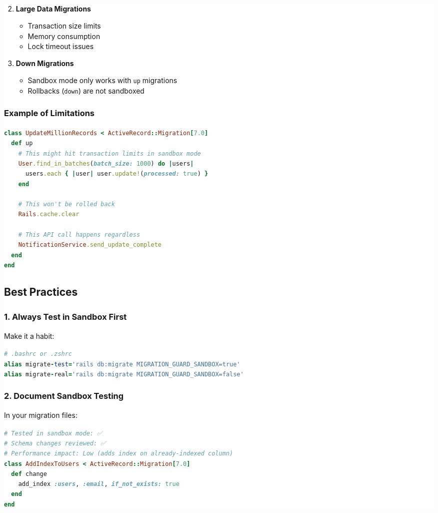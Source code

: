 2. **Large Data Migrations**
   - Transaction size limits
   - Memory consumption
   - Lock timeout issues

3. **Down Migrations**
   - Sandbox mode only works with `up` migrations
   - Rollbacks (`down`) are not sandboxed

### Example of Limitations

```ruby
class UpdateMillionRecords < ActiveRecord::Migration[7.0]
  def up
    # This might hit transaction limits in sandbox mode
    User.find_in_batches(batch_size: 1000) do |users|
      users.each { |user| user.update!(processed: true) }
    end
    
    # This won't be rolled back
    Rails.cache.clear
    
    # This API call happens regardless
    NotificationService.send_update_complete
  end
end
```

## Best Practices

### 1. Always Test in Sandbox First

Make it a habit:

```ruby
# .bashrc or .zshrc
alias migrate-test='rails db:migrate MIGRATION_GUARD_SANDBOX=true'
alias migrate-real='rails db:migrate MIGRATION_GUARD_SANDBOX=false'
```

### 2. Document Sandbox Testing

In your migration files:

```ruby
# Tested in sandbox mode: ✅
# Schema changes reviewed: ✅
# Performance impact: Low (adds index on already-indexed column)
class AddIndexToUsers < ActiveRecord::Migration[7.0]
  def change
    add_index :users, :email, if_not_exists: true
  end
end
```
